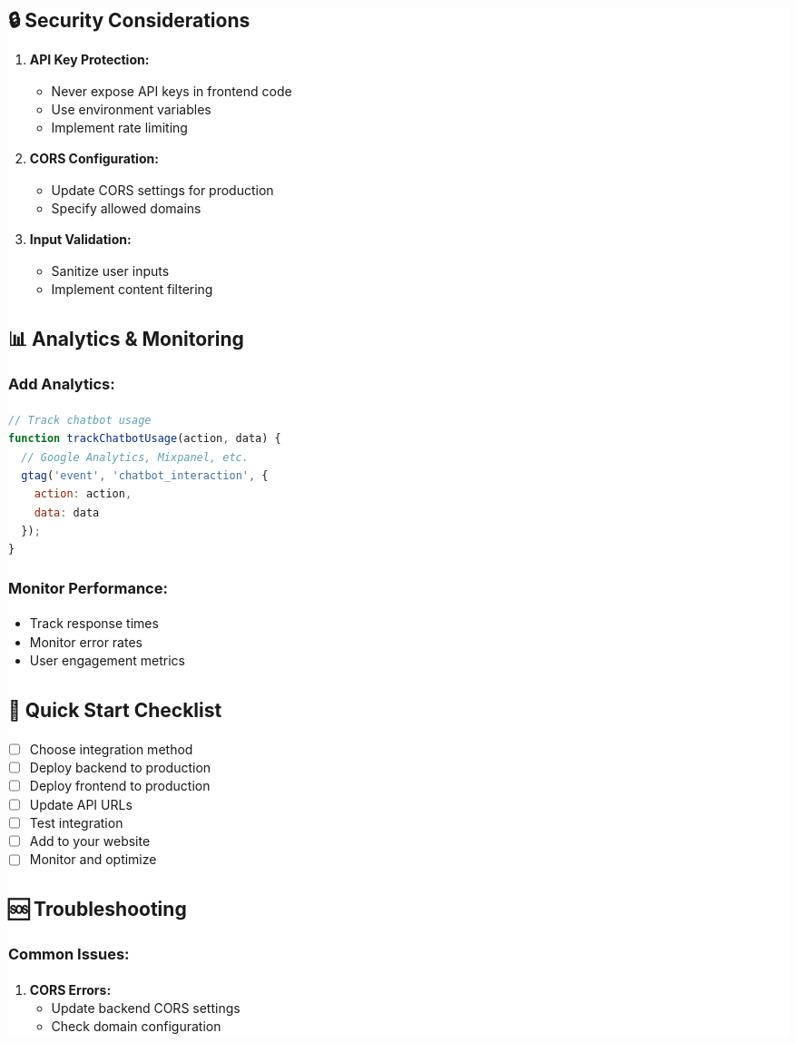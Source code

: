 ## 🔒 **Security Considerations**

1. **API Key Protection:**
   - Never expose API keys in frontend code
   - Use environment variables
   - Implement rate limiting

2. **CORS Configuration:**
   - Update CORS settings for production
   - Specify allowed domains

3. **Input Validation:**
   - Sanitize user inputs
   - Implement content filtering

## 📊 **Analytics & Monitoring**

### **Add Analytics:**
```javascript
// Track chatbot usage
function trackChatbotUsage(action, data) {
  // Google Analytics, Mixpanel, etc.
  gtag('event', 'chatbot_interaction', {
    action: action,
    data: data
  });
}
```

### **Monitor Performance:**
- Track response times
- Monitor error rates
- User engagement metrics

## 🚀 **Quick Start Checklist**

- [ ] Choose integration method
- [ ] Deploy backend to production
- [ ] Deploy frontend to production
- [ ] Update API URLs
- [ ] Test integration
- [ ] Add to your website
- [ ] Monitor and optimize

## 🆘 **Troubleshooting**

### **Common Issues:**

1. **CORS Errors:**
   - Update backend CORS settings
   - Check domain configuration
